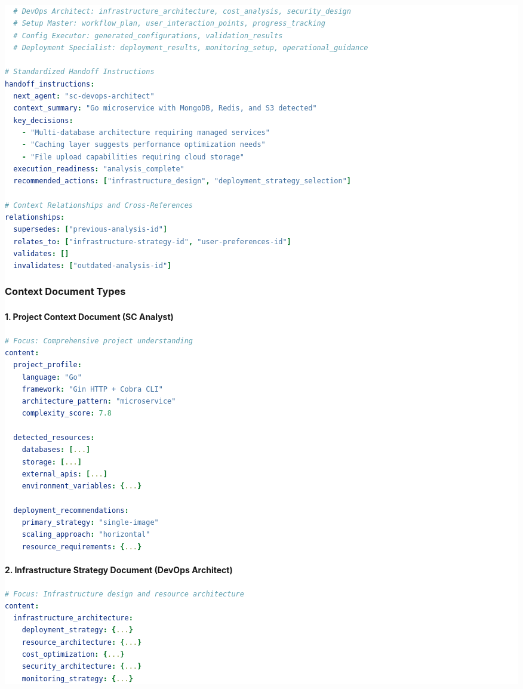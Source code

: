 ```yaml
  # DevOps Architect: infrastructure_architecture, cost_analysis, security_design
  # Setup Master: workflow_plan, user_interaction_points, progress_tracking
  # Config Executor: generated_configurations, validation_results
  # Deployment Specialist: deployment_results, monitoring_setup, operational_guidance
  
# Standardized Handoff Instructions
handoff_instructions:
  next_agent: "sc-devops-architect"
  context_summary: "Go microservice with MongoDB, Redis, and S3 detected"
  key_decisions:
    - "Multi-database architecture requiring managed services"
    - "Caching layer suggests performance optimization needs"
    - "File upload capabilities requiring cloud storage"
  execution_readiness: "analysis_complete"
  recommended_actions: ["infrastructure_design", "deployment_strategy_selection"]
  
# Context Relationships and Cross-References
relationships:
  supersedes: ["previous-analysis-id"]
  relates_to: ["infrastructure-strategy-id", "user-preferences-id"]
  validates: []
  invalidates: ["outdated-analysis-id"]
```

### Context Document Types

#### 1. Project Context Document (SC Analyst)
```yaml
# Focus: Comprehensive project understanding
content:
  project_profile:
    language: "Go"
    framework: "Gin HTTP + Cobra CLI"
    architecture_pattern: "microservice"
    complexity_score: 7.8
    
  detected_resources:
    databases: [...]
    storage: [...]
    external_apis: [...]
    environment_variables: {...}
    
  deployment_recommendations:
    primary_strategy: "single-image"
    scaling_approach: "horizontal"
    resource_requirements: {...}
```

#### 2. Infrastructure Strategy Document (DevOps Architect)
```yaml
# Focus: Infrastructure design and resource architecture
content:
  infrastructure_architecture:
    deployment_strategy: {...}
    resource_architecture: {...}
    cost_optimization: {...}
    security_architecture: {...}
    monitoring_strategy: {...}
```
